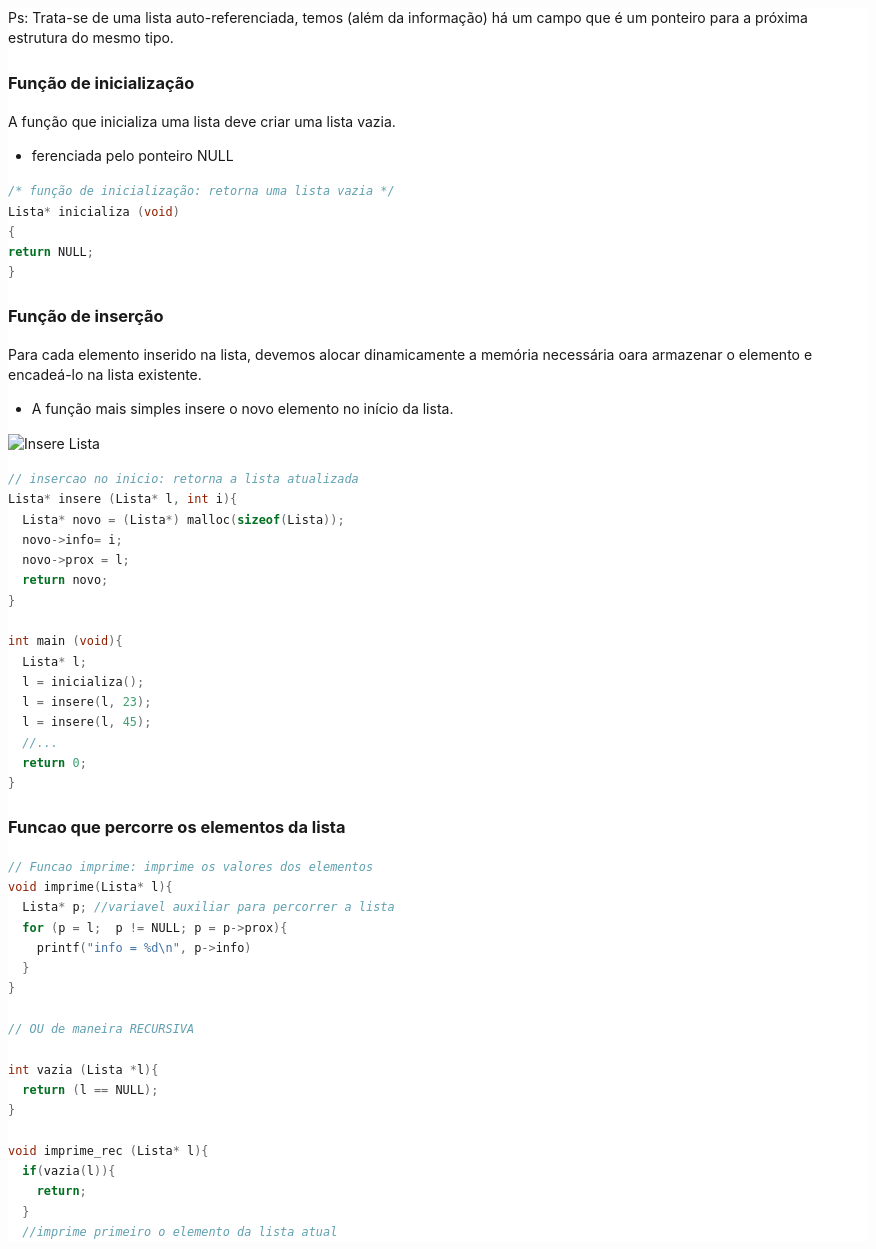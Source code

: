Ps: Trata-se de uma lista auto-referenciada, temos (além da informação) há um campo que é um ponteiro para a próxima estrutura do mesmo tipo.


### Função de inicialização

A função que inicializa uma lista deve criar uma lista vazia.
- ferenciada pelo ponteiro NULL
```c
/* função de inicialização: retorna uma lista vazia */
Lista* inicializa (void)
{
return NULL;
}
```


### Função de inserção

Para cada elemento inserido na lista, devemos alocar dinamicamente a memória necessária oara armazenar o elemento e encadeá-lo na lista existente.
- A função mais simples insere o novo elemento no início da lista.

![Insere Lista](https://slideplayer.com.br/slide/16458201/96/images/13/Lista+encadeada+Implementa%C3%A7%C3%A3o%3A+inser%C3%A7%C3%A3o+no+in%C3%ADcio+da+lista+Lista%2A+ref.jpg)

```c
// insercao no inicio: retorna a lista atualizada
Lista* insere (Lista* l, int i){
  Lista* novo = (Lista*) malloc(sizeof(Lista));
  novo->info= i;
  novo->prox = l;
  return novo;
}

int main (void){
  Lista* l;
  l = inicializa();
  l = insere(l, 23);
  l = insere(l, 45);
  //...
  return 0;
}
```


### Funcao que percorre os elementos da lista
```c
// Funcao imprime: imprime os valores dos elementos
void imprime(Lista* l){
  Lista* p; //variavel auxiliar para percorrer a lista
  for (p = l;  p != NULL; p = p->prox){
    printf("info = %d\n", p->info)
  }
}

// OU de maneira RECURSIVA

int vazia (Lista *l){
  return (l == NULL);
}

void imprime_rec (Lista* l){
  if(vazia(l)){
    return;
  }
  //imprime primeiro o elemento da lista atual
```